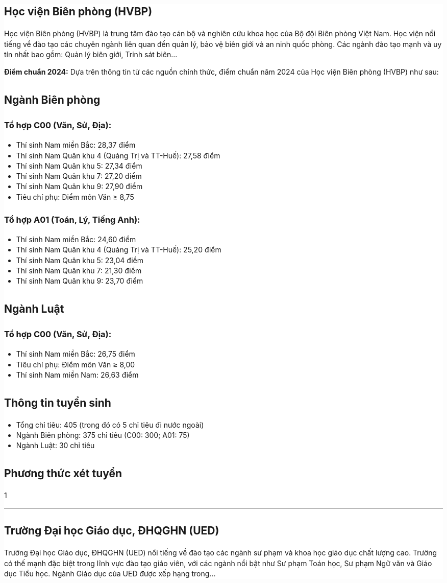 
## Học viện Biên phòng (HVBP)

Học viện Biên phòng (HVBP) là trung tâm đào tạo cán bộ và nghiên cứu khoa học của Bộ đội Biên phòng Việt Nam. Học viện nổi tiếng về đào tạo các chuyên ngành liên quan đến quản lý, bảo vệ biên giới và an ninh quốc phòng. Các ngành đào tạo mạnh và uy tín nhất bao gồm: Quản lý biên giới, Trinh sát biên...

**Điểm chuẩn 2024:** Dựa trên thông tin từ các nguồn chính thức, điểm chuẩn năm 2024 của Học viện Biên phòng (HVBP) như sau:
## Ngành Biên phòng
### Tổ hợp C00 (Văn, Sử, Địa):
- Thí sinh Nam miền Bắc: 28,37 điểm
- Thí sinh Nam Quân khu 4 (Quảng Trị và TT-Huế): 27,58 điểm 
- Thí sinh Nam Quân khu 5: 27,34 điểm
- Thí sinh Nam Quân khu 7: 27,20 điểm
- Thí sinh Nam Quân khu 9: 27,90 điểm
 - Tiêu chí phụ: Điểm môn Văn ≥ 8,75
### Tổ hợp A01 (Toán, Lý, Tiếng Anh):
- Thí sinh Nam miền Bắc: 24,60 điểm
- Thí sinh Nam Quân khu 4 (Quảng Trị và TT-Huế): 25,20 điểm
- Thí sinh Nam Quân khu 5: 23,04 điểm 
- Thí sinh Nam Quân khu 7: 21,30 điểm
- Thí sinh Nam Quân khu 9: 23,70 điểm
## Ngành Luật
### Tổ hợp C00 (Văn, Sử, Địa):
- Thí sinh Nam miền Bắc: 26,75 điểm
 - Tiêu chí phụ: Điểm môn Văn ≥ 8,00
- Thí sinh Nam miền Nam: 26,63 điểm
## Thông tin tuyển sinh
- Tổng chỉ tiêu: 405 (trong đó có 5 chỉ tiêu đi nước ngoài)
- Ngành Biên phòng: 375 chỉ tiêu (C00: 300; A01: 75)
- Ngành Luật: 30 chỉ tiêu
## Phương thức xét tuyển
1

---

## Trường Đại học Giáo dục, ĐHQGHN (UED)

Trường Đại học Giáo dục, ĐHQGHN (UED) nổi tiếng về đào tạo các ngành sư phạm và khoa học giáo dục chất lượng cao. Trường có thế mạnh đặc biệt trong lĩnh vực đào tạo giáo viên, với các ngành nổi bật như Sư phạm Toán học, Sư phạm Ngữ văn và Giáo dục Tiểu học. Ngành Giáo dục của UED được xếp hạng trong...
